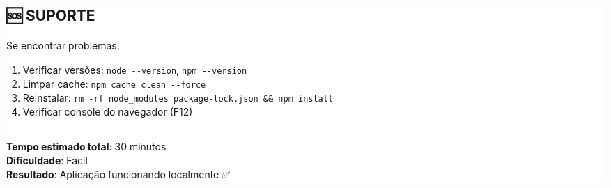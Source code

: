 
## 🆘 SUPORTE

Se encontrar problemas:

1. Verificar versões: `node --version`, `npm --version`
2. Limpar cache: `npm cache clean --force`
3. Reinstalar: `rm -rf node_modules package-lock.json && npm install`
4. Verificar console do navegador (F12)

---

**Tempo estimado total**: 30 minutos  
**Dificuldade**: Fácil  
**Resultado**: Aplicação funcionando localmente ✅
